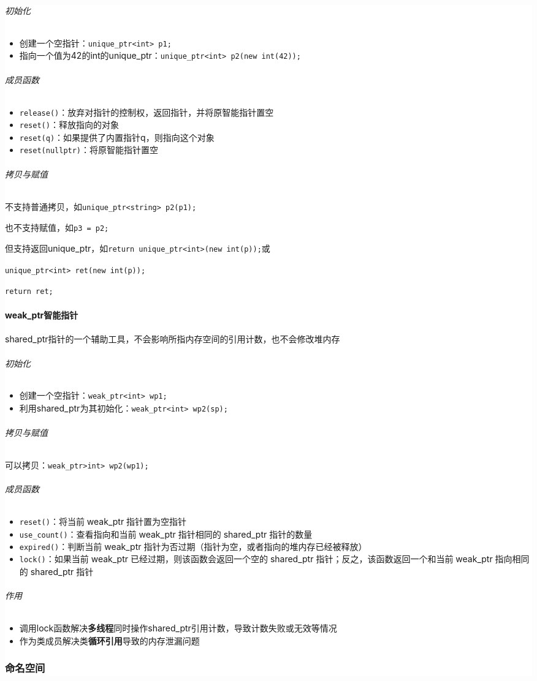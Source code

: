 ###### 初始化

* 创建一个空指针：`unique_ptr<int> p1;`
* 指向一个值为42的int的unique_ptr：`unique_ptr<int> p2(new int(42));`



###### 成员函数

* `release()`：放弃对指针的控制权，返回指针，并将原智能指针置空
* `reset()`：释放指向的对象
* `reset(q)`：如果提供了内置指针q，则指向这个对象
* `reset(nullptr)`：将原智能指针置空



###### 拷贝与赋值

不支持普通拷贝，如`unique_ptr<string> p2(p1);`

也不支持赋值，如`p3 = p2;`

但支持返回unique_ptr，如`return unique_ptr<int>(new int(p));`或

`unique_ptr<int> ret(new int(p));`

`return ret;`



#### weak_ptr智能指针

shared_ptr指针的一个辅助工具，不会影响所指内存空间的引用计数，也不会修改堆内存

###### 初始化

* 创建一个空指针：`weak_ptr<int> wp1;`
* 利用shared_ptr为其初始化：`weak_ptr<int> wp2(sp);`



###### 拷贝与赋值

可以拷贝：`weak_ptr>int> wp2(wp1);`



###### 成员函数

* `reset()`：将当前 weak_ptr 指针置为空指针
* `use_count()`：查看指向和当前 weak_ptr 指针相同的 shared_ptr 指针的数量
* `expired()`：判断当前 weak_ptr 指针为否过期（指针为空，或者指向的堆内存已经被释放）
* `lock()`：如果当前 weak_ptr 已经过期，则该函数会返回一个空的 shared_ptr 指针；反之，该函数返回一个和当前 weak_ptr 指向相同的 shared_ptr 指针



###### 作用

* 调用lock函数解决**多线程**同时操作shared_ptr引用计数，导致计数失败或无效等情况
* 作为类成员解决类**循环引用**导致的内存泄漏问题



### 命名空间
